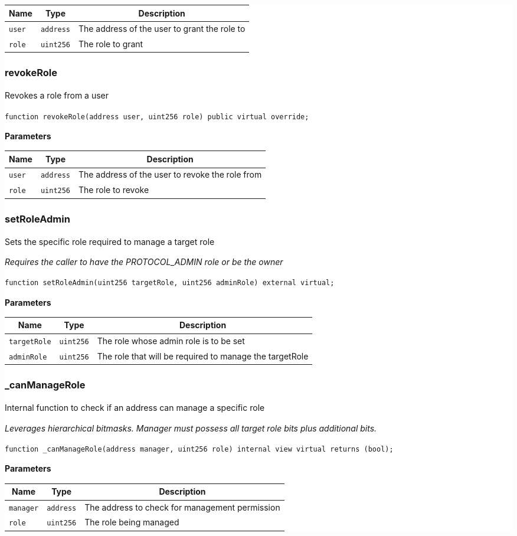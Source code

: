 |Name|Type|Description|
|----|----|-----------|
|`user`|`address`|The address of the user to grant the role to|
|`role`|`uint256`|The role to grant|


### revokeRole

Revokes a role from a user


```solidity
function revokeRole(address user, uint256 role) public virtual override;
```
**Parameters**

|Name|Type|Description|
|----|----|-----------|
|`user`|`address`|The address of the user to revoke the role from|
|`role`|`uint256`|The role to revoke|


### setRoleAdmin

Sets the specific role required to manage a target role

*Requires the caller to have the PROTOCOL_ADMIN role or be the owner*


```solidity
function setRoleAdmin(uint256 targetRole, uint256 adminRole) external virtual;
```
**Parameters**

|Name|Type|Description|
|----|----|-----------|
|`targetRole`|`uint256`|The role whose admin role is to be set|
|`adminRole`|`uint256`|The role that will be required to manage the targetRole|


### _canManageRole

Internal function to check if an address can manage a specific role

*Leverages hierarchical bitmasks. Manager must possess all target role bits plus additional bits.*


```solidity
function _canManageRole(address manager, uint256 role) internal view virtual returns (bool);
```
**Parameters**

|Name|Type|Description|
|----|----|-----------|
|`manager`|`address`|The address to check for management permission|
|`role`|`uint256`|The role being managed|
